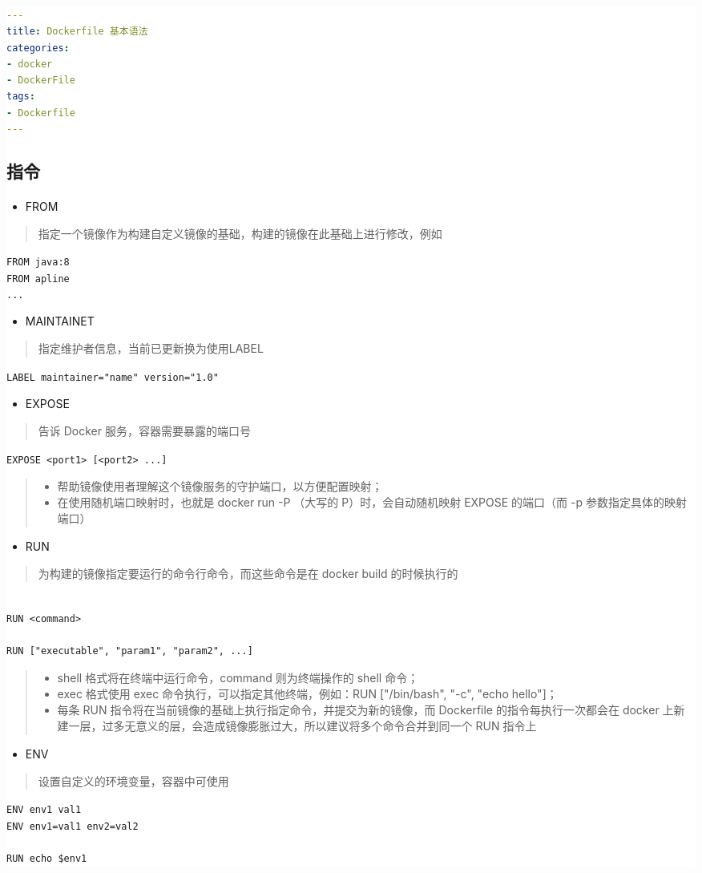 ```yaml
---
title: Dockerfile 基本语法
categories:
- docker
- DockerFile
tags:
- Dockerfile
---
```


## 指令
- FROM
> 指定一个镜像作为构建自定义镜像的基础，构建的镜像在此基础上进行修改，例如
```shell
FROM java:8
FROM apline
...
```

- MAINTAINET
> 指定维护者信息，当前已更新换为使用LABEL
```shell
LABEL maintainer="name" version="1.0"
```

- EXPOSE 
> 告诉 Docker 服务，容器需要暴露的端口号
```shell
EXPOSE <port1> [<port2> ...]
```
> - 帮助镜像使用者理解这个镜像服务的守护端口，以方便配置映射；
> - 在使用随机端口映射时，也就是 docker run -P （大写的 P）时，会自动随机映射 EXPOSE 的端口（而 -p 参数指定具体的映射端口）

- RUN
> 为构建的镜像指定要运行的命令行命令，而这些命令是在 docker build 的时候执行的
```shell

RUN <command>

RUN ["executable", "param1", "param2", ...]

```
> - shell 格式将在终端中运行命令，command 则为终端操作的 shell 命令；
> - exec 格式使用 exec 命令执行，可以指定其他终端，例如：RUN ["/bin/bash", "-c", "echo hello"]；
> - 每条 RUN 指令将在当前镜像的基础上执行指定命令，并提交为新的镜像，而 Dockerfile 的指令每执行一次都会在 docker 上新建一层，过多无意义的层，会造成镜像膨胀过大，所以建议将多个命令合并到同一个 RUN 指令上



- ENV
> 设置自定义的环境变量，容器中可使用
```shell
ENV env1 val1
ENV env1=val1 env2=val2

RUN echo $env1
```

